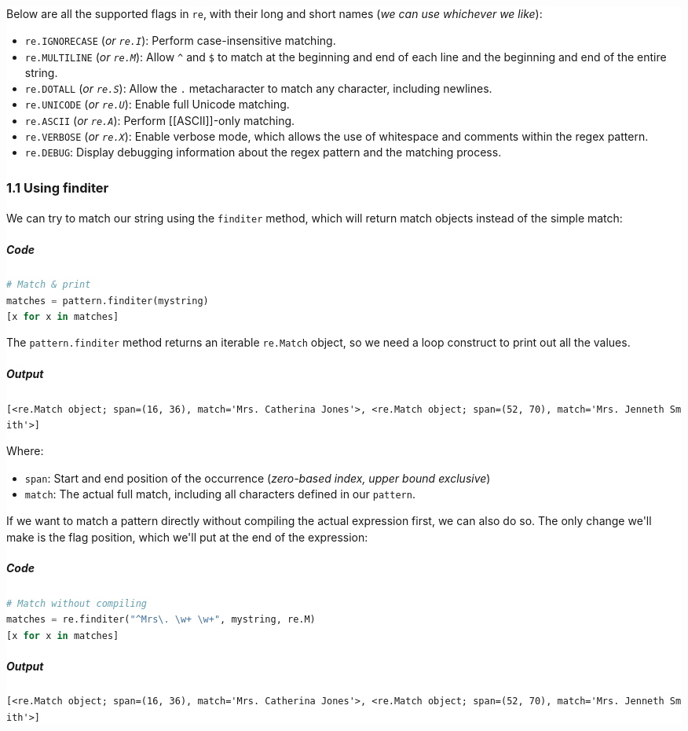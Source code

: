 Below are all the supported flags in `re`, with their long and short names (_we can use whichever we like_):

- `re.IGNORECASE` (_or `re.I`_): Perform case-insensitive matching.
- `re.MULTILINE` (_or `re.M`_): Allow `^` and `$` to match at the beginning and end of each line and the beginning and end of the entire string.
- `re.DOTALL` (_or `re.S`_): Allow the `.` metacharacter to match any character, including newlines.
- `re.UNICODE` (_or `re.U`_): Enable full Unicode matching.
- `re.ASCII` (_or `re.A`_): Perform [[ASCII]]-only matching.
- `re.VERBOSE` (_or `re.X`_): Enable verbose mode, which allows the use of whitespace and comments within the regex pattern.
- `re.DEBUG`: Display debugging information about the regex pattern and the matching process.

### 1.1 Using finditer

We can try to match our string using the `finditer` method, which will return match objects instead of the simple match:

##### **Code**

```Python
# Match & print
matches = pattern.finditer(mystring)
[x for x in matches]
```

The `pattern.finditer` method returns an iterable `re.Match` object, so we need a loop construct to print out all the values.

##### **Output**

```
[<re.Match object; span=(16, 36), match='Mrs. Catherina Jones'>, <re.Match object; span=(52, 70), match='Mrs. Jenneth Smith'>]
```

Where:

- `span`: Start and end position of the occurrence (_zero-based index, upper bound exclusive_)
- `match`: The actual full match, including all characters defined in our `pattern`.

If we want to match a pattern directly without compiling the actual expression first, we can also do so. The only change we'll make is the flag position, which we'll put at the end of the expression:

##### **Code**

```Python
# Match without compiling
matches = re.finditer("^Mrs\. \w+ \w+", mystring, re.M)
[x for x in matches]
```

##### **Output**

```
[<re.Match object; span=(16, 36), match='Mrs. Catherina Jones'>, <re.Match object; span=(52, 70), match='Mrs. Jenneth Smith'>]
```
